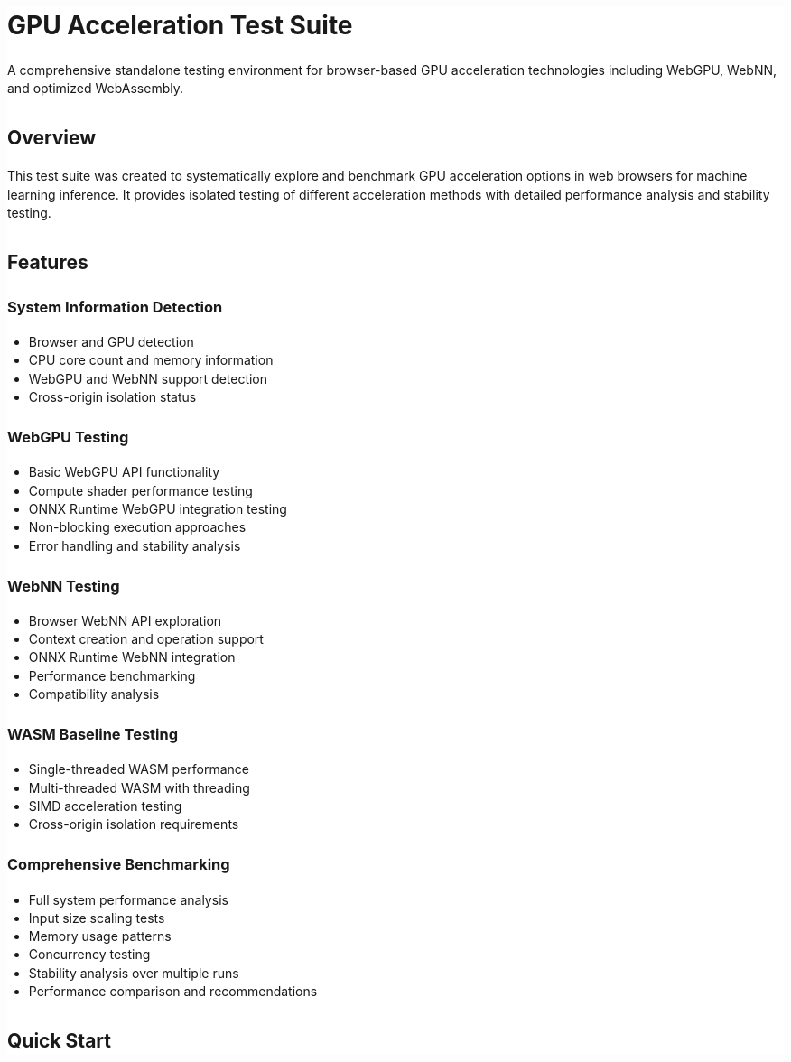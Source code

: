 # GPU Acceleration Test Suite

A comprehensive standalone testing environment for browser-based GPU acceleration technologies including WebGPU, WebNN, and optimized WebAssembly.

## Overview

This test suite was created to systematically explore and benchmark GPU acceleration options in web browsers for machine learning inference. It provides isolated testing of different acceleration methods with detailed performance analysis and stability testing.

## Features

### System Information Detection
- Browser and GPU detection
- CPU core count and memory information
- WebGPU and WebNN support detection
- Cross-origin isolation status

### WebGPU Testing
- Basic WebGPU API functionality
- Compute shader performance testing
- ONNX Runtime WebGPU integration testing
- Non-blocking execution approaches
- Error handling and stability analysis

### WebNN Testing
- Browser WebNN API exploration
- Context creation and operation support
- ONNX Runtime WebNN integration
- Performance benchmarking
- Compatibility analysis

### WASM Baseline Testing
- Single-threaded WASM performance
- Multi-threaded WASM with threading
- SIMD acceleration testing
- Cross-origin isolation requirements

### Comprehensive Benchmarking
- Full system performance analysis
- Input size scaling tests
- Memory usage patterns
- Concurrency testing
- Stability analysis over multiple runs
- Performance comparison and recommendations

## Quick Start
